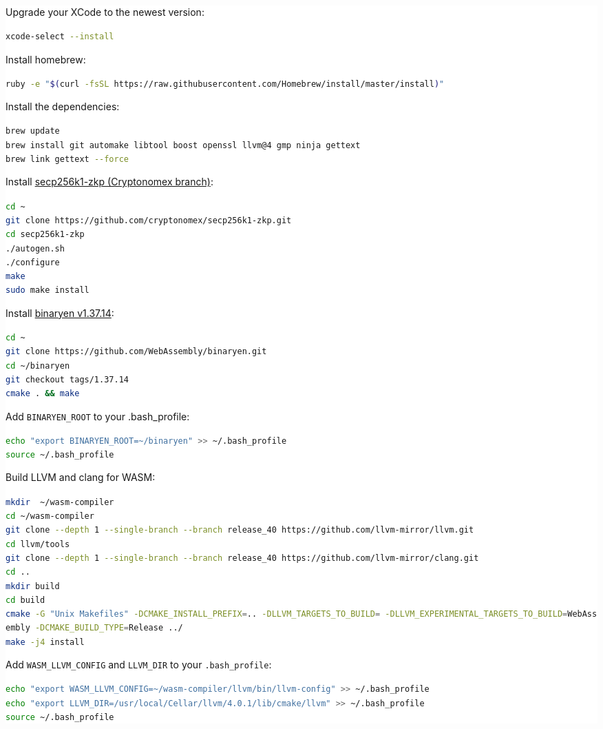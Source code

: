Upgrade your XCode to the newest version:

```bash
xcode-select --install
```

Install homebrew:

```bash
ruby -e "$(curl -fsSL https://raw.githubusercontent.com/Homebrew/install/master/install)"
```

Install the dependencies:

```bash
brew update
brew install git automake libtool boost openssl llvm@4 gmp ninja gettext
brew link gettext --force
```

Install [secp256k1-zkp (Cryptonomex branch)](https://github.com/cryptonomex/secp256k1-zkp.git):

```bash
cd ~
git clone https://github.com/cryptonomex/secp256k1-zkp.git
cd secp256k1-zkp
./autogen.sh
./configure
make
sudo make install
```

Install [binaryen v1.37.14](https://github.com/WebAssembly/binaryen.git):

```bash
cd ~
git clone https://github.com/WebAssembly/binaryen.git
cd ~/binaryen
git checkout tags/1.37.14
cmake . && make
```

Add `BINARYEN_ROOT` to your .bash_profile:

```bash
echo "export BINARYEN_ROOT=~/binaryen" >> ~/.bash_profile
source ~/.bash_profile
```


Build LLVM and clang for WASM:

```bash
mkdir  ~/wasm-compiler
cd ~/wasm-compiler
git clone --depth 1 --single-branch --branch release_40 https://github.com/llvm-mirror/llvm.git
cd llvm/tools
git clone --depth 1 --single-branch --branch release_40 https://github.com/llvm-mirror/clang.git
cd ..
mkdir build
cd build
cmake -G "Unix Makefiles" -DCMAKE_INSTALL_PREFIX=.. -DLLVM_TARGETS_TO_BUILD= -DLLVM_EXPERIMENTAL_TARGETS_TO_BUILD=WebAssembly -DCMAKE_BUILD_TYPE=Release ../
make -j4 install
```

Add `WASM_LLVM_CONFIG` and `LLVM_DIR` to your `.bash_profile`:

```bash
echo "export WASM_LLVM_CONFIG=~/wasm-compiler/llvm/bin/llvm-config" >> ~/.bash_profile
echo "export LLVM_DIR=/usr/local/Cellar/llvm/4.0.1/lib/cmake/llvm" >> ~/.bash_profile
source ~/.bash_profile
```
